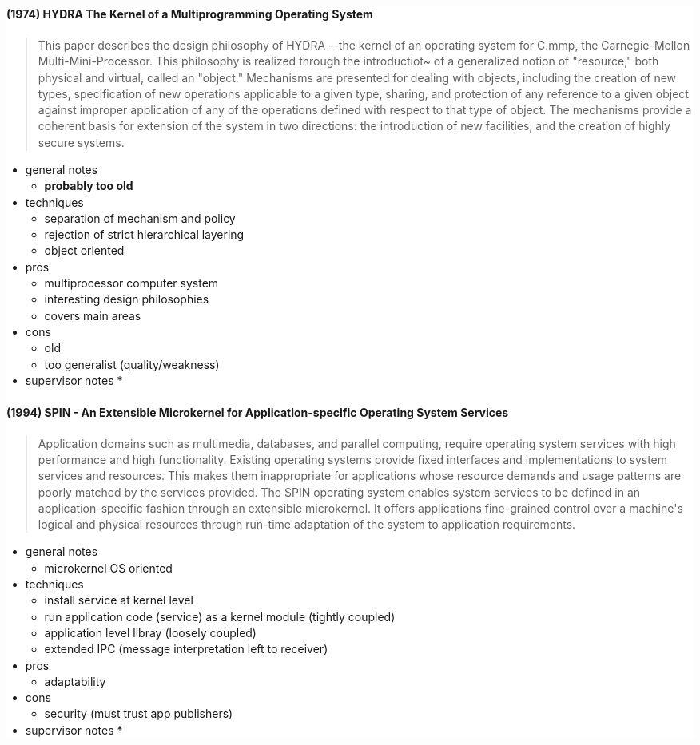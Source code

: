 #### (1974) HYDRA The Kernel of a Multiprogramming Operating System

> This paper describes the design philosophy of HYDRA --the kernel of an operating system for C.mmp, the Carnegie-Mellon Multi-Mini-Processor. This philosophy is realized through the introductiot~ of a generalized notion of "resource," both physical and virtual, called an "object." Mechanisms are presented for dealing with objects, including the creation of new types, specification of new operations applicable to a given type, sharing, and protection of any reference to a given object against improper application of any of the operations defined with respect to that type of object. The mechanisms provide a coherent basis for extension of the system in two directions: the introduction of new facilities, and the creation of highly secure systems.

- general notes
  * **probably too old**
- techniques
  * separation of mechanism and policy
  * rejection of strict hierarchical layering
  * object oriented
- pros
  * multiprocessor computer system
  * interesting design philosophies
  * covers main areas
- cons
  * old
  * too generalist (quality/weakness)
- supervisor notes
  * 

#### (1994) SPIN - An Extensible Microkernel for Application-specific Operating System Services

> Application domains such as multimedia, databases, and parallel computing, require operating system services with high performance and high functionality. Existing operating systems provide fixed interfaces and implementations to system services and resources. This makes them inappropriate for applications whose resource demands and usage patterns are poorly matched by the services provided. The SPIN operating system enables system services to be defined in an application-specific fashion through an extensible microkernel. It offers applications fine-grained control over a machine's logical and physical resources through run-time adaptation of the system to application requirements.

- general notes
  * microkernel OS oriented
- techniques
  * install service at kernel level
  * run application code (service) as a kernel module (tightly coupled)
  * application level libray (loosely coupled)
  * extended IPC (message interpretation left to receiver)
- pros
  * adaptability
- cons
  * security (must trust app publishers)
- supervisor notes
  * 
